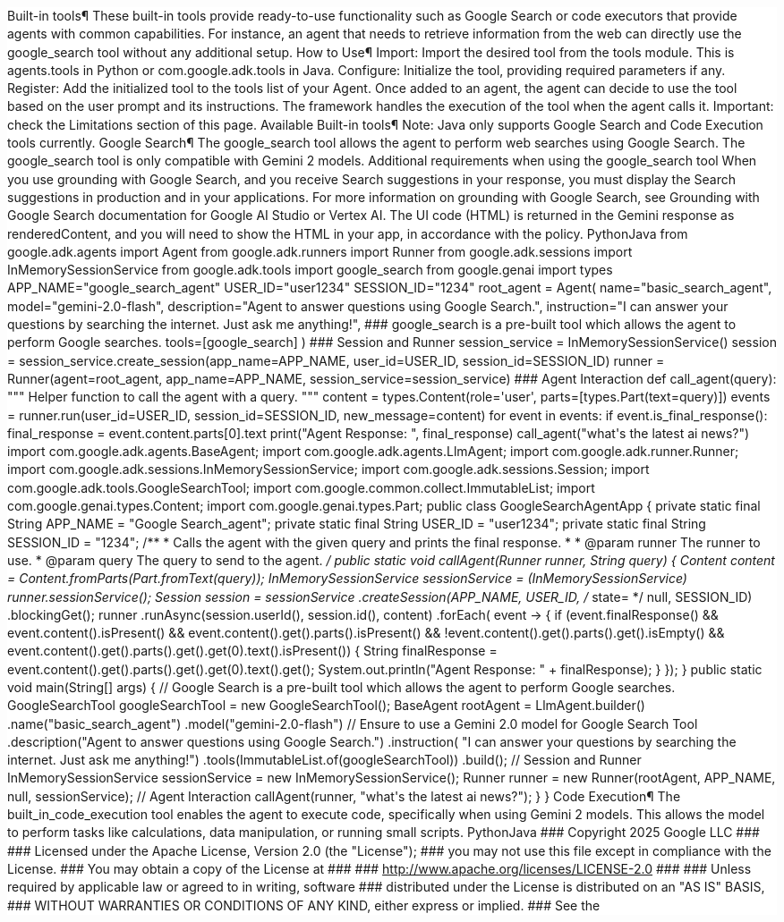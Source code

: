 Built-in tools¶ These built-in tools provide ready-to-use functionality such as Google Search or code executors that provide agents with common capabilities. For instance, an agent that needs to retrieve information from the web can directly use the google_search tool without any additional setup. How to Use¶ Import: Import the desired tool from the tools module. This is agents.tools in Python or com.google.adk.tools in Java. Configure: Initialize the tool, providing required parameters if any. Register: Add the initialized tool to the tools list of your Agent. Once added to an agent, the agent can decide to use the tool based on the user prompt and its instructions. The framework handles the execution of the tool when the agent calls it. Important: check the Limitations section of this page. Available Built-in tools¶ Note: Java only supports Google Search and Code Execution tools currently. Google Search¶ The google_search tool allows the agent to perform web searches using Google Search. The google_search tool is only compatible with Gemini 2 models. Additional requirements when using the google_search tool When you use grounding with Google Search, and you receive Search suggestions in your response, you must display the Search suggestions in production and in your applications. For more information on grounding with Google Search, see Grounding with Google Search documentation for Google AI Studio or Vertex AI. The UI code (HTML) is returned in the Gemini response as renderedContent, and you will need to show the HTML in your app, in accordance with the policy. PythonJava from google.adk.agents import Agent from google.adk.runners import Runner from google.adk.sessions import InMemorySessionService from google.adk.tools import google_search from google.genai import types APP_NAME="google_search_agent" USER_ID="user1234" SESSION_ID="1234" root_agent = Agent( name="basic_search_agent", model="gemini-2.0-flash", description="Agent to answer questions using Google Search.", instruction="I can answer your questions by searching the internet. Just ask me anything!", ### google_search is a pre-built tool which allows the agent to perform Google searches. tools=[google_search] ) ### Session and Runner session_service = InMemorySessionService() session = session_service.create_session(app_name=APP_NAME, user_id=USER_ID, session_id=SESSION_ID) runner = Runner(agent=root_agent, app_name=APP_NAME, session_service=session_service) ### Agent Interaction def call_agent(query): """ Helper function to call the agent with a query. """ content = types.Content(role='user', parts=[types.Part(text=query)]) events = runner.run(user_id=USER_ID, session_id=SESSION_ID, new_message=content) for event in events: if event.is_final_response(): final_response = event.content.parts[0].text print("Agent Response: ", final_response) call_agent("what's the latest ai news?") import com.google.adk.agents.BaseAgent; import com.google.adk.agents.LlmAgent; import com.google.adk.runner.Runner; import com.google.adk.sessions.InMemorySessionService; import com.google.adk.sessions.Session; import com.google.adk.tools.GoogleSearchTool; import com.google.common.collect.ImmutableList; import com.google.genai.types.Content; import com.google.genai.types.Part; public class GoogleSearchAgentApp { private static final String APP_NAME = "Google Search_agent"; private static final String USER_ID = "user1234"; private static final String SESSION_ID = "1234"; /** * Calls the agent with the given query and prints the final response. * * @param runner The runner to use. * @param query The query to send to the agent. */ public static void callAgent(Runner runner, String query) { Content content = Content.fromParts(Part.fromText(query)); InMemorySessionService sessionService = (InMemorySessionService) runner.sessionService(); Session session = sessionService .createSession(APP_NAME, USER_ID, /* state= */ null, SESSION_ID) .blockingGet(); runner .runAsync(session.userId(), session.id(), content) .forEach( event -> { if (event.finalResponse() && event.content().isPresent() && event.content().get().parts().isPresent() && !event.content().get().parts().get().isEmpty() && event.content().get().parts().get().get(0).text().isPresent()) { String finalResponse = event.content().get().parts().get().get(0).text().get(); System.out.println("Agent Response: " + finalResponse); } }); } public static void main(String[] args) { // Google Search is a pre-built tool which allows the agent to perform Google searches. GoogleSearchTool googleSearchTool = new GoogleSearchTool(); BaseAgent rootAgent = LlmAgent.builder() .name("basic_search_agent") .model("gemini-2.0-flash") // Ensure to use a Gemini 2.0 model for Google Search Tool .description("Agent to answer questions using Google Search.") .instruction( "I can answer your questions by searching the internet. Just ask me anything!") .tools(ImmutableList.of(googleSearchTool)) .build(); // Session and Runner InMemorySessionService sessionService = new InMemorySessionService(); Runner runner = new Runner(rootAgent, APP_NAME, null, sessionService); // Agent Interaction callAgent(runner, "what's the latest ai news?"); } } Code Execution¶ The built_in_code_execution tool enables the agent to execute code, specifically when using Gemini 2 models. This allows the model to perform tasks like calculations, data manipulation, or running small scripts. PythonJava ### Copyright 2025 Google LLC ### ### Licensed under the Apache License, Version 2.0 (the "License"); ### you may not use this file except in compliance with the License. ### You may obtain a copy of the License at ### ### http://www.apache.org/licenses/LICENSE-2.0 ### ### Unless required by applicable law or agreed to in writing, software ### distributed under the License is distributed on an "AS IS" BASIS, ### WITHOUT WARRANTIES OR CONDITIONS OF ANY KIND, either express or implied. ### See the